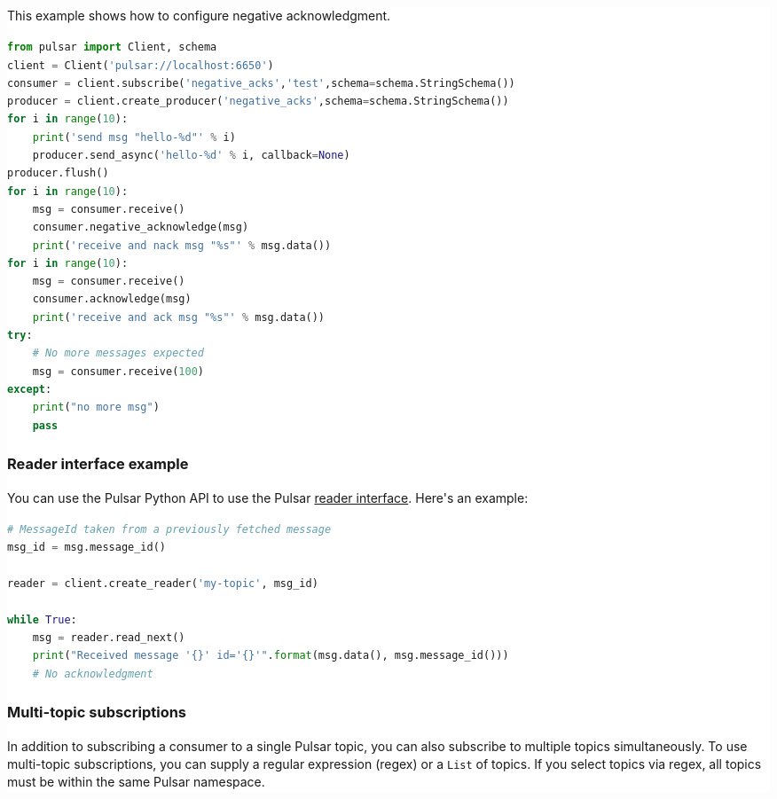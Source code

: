 ```python
```

This example shows how to configure negative acknowledgment.

```python
from pulsar import Client, schema
client = Client('pulsar://localhost:6650')
consumer = client.subscribe('negative_acks','test',schema=schema.StringSchema())
producer = client.create_producer('negative_acks',schema=schema.StringSchema())
for i in range(10):
    print('send msg "hello-%d"' % i)
    producer.send_async('hello-%d' % i, callback=None)
producer.flush()
for i in range(10):
    msg = consumer.receive()
    consumer.negative_acknowledge(msg)
    print('receive and nack msg "%s"' % msg.data())
for i in range(10):
    msg = consumer.receive()
    consumer.acknowledge(msg)
    print('receive and ack msg "%s"' % msg.data())
try:
    # No more messages expected
    msg = consumer.receive(100)
except:
    print("no more msg")
    pass
```

### Reader interface example

You can use the Pulsar Python API to use the Pulsar [reader interface](concepts-clients.md#reader-interface). Here's an example:

```python
# MessageId taken from a previously fetched message
msg_id = msg.message_id()

reader = client.create_reader('my-topic', msg_id)

while True:
    msg = reader.read_next()
    print("Received message '{}' id='{}'".format(msg.data(), msg.message_id()))
    # No acknowledgment
```

### Multi-topic subscriptions

In addition to subscribing a consumer to a single Pulsar topic, you can also subscribe to multiple topics simultaneously. To use multi-topic subscriptions, you can supply a regular expression (regex) or a `List` of topics. If you select topics via regex, all topics must be within the same Pulsar namespace.
